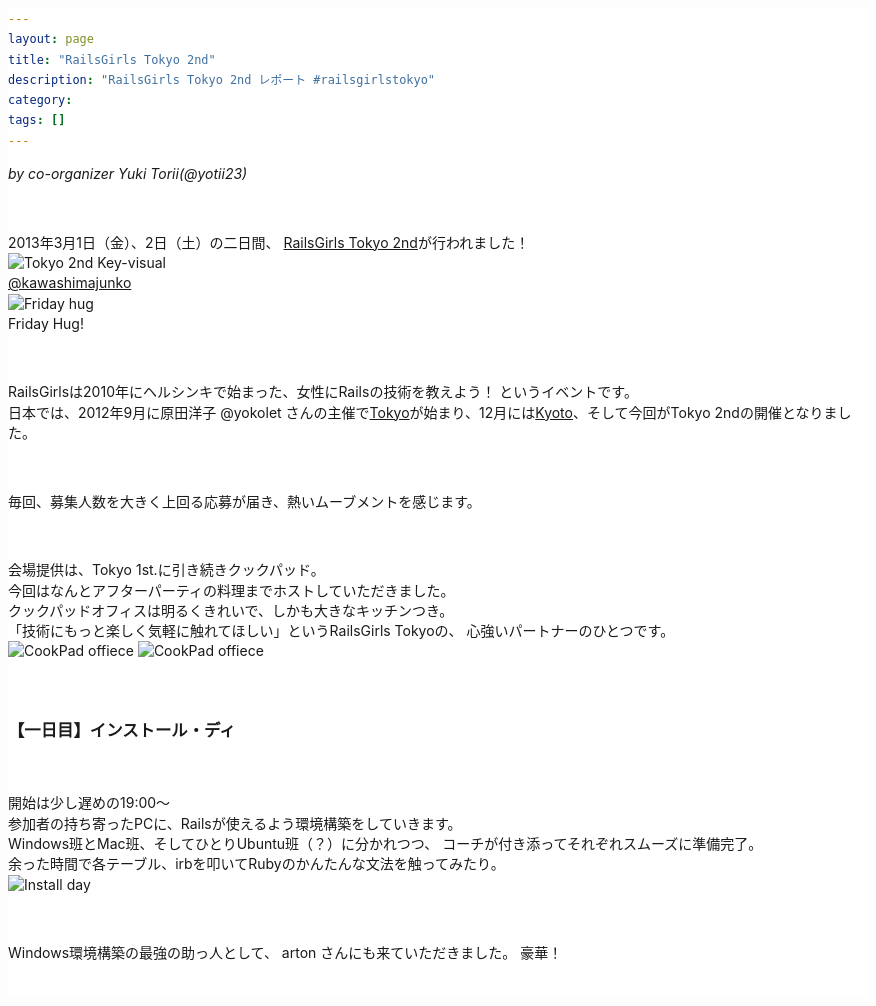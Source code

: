 ```yaml
---
layout: page
title: "RailsGirls Tokyo 2nd"
description: "RailsGirls Tokyo 2nd レポート #railsgirlstokyo"
category:
tags: []
---
```


*by co-organizer Yuki Torii(@yotii23)*

<br/>
<p>
  2013年3月1日（金）、2日（土）の二日間、
  <a href= "http://railsgirls.com/tokyo">RailsGirls Tokyo 2nd</a>が行われました！ <br/>
  <img src="/images/rg-tokyo-2nd.png"  alt="Tokyo 2nd Key-visual"/> <br/>
  <a href="http://xx21013271xx.tumblr.com/">@kawashimajunko</a><br/>
  <img src="/images/tokyo-2nd-fryday-hug.jpg" width="500" alt="Friday hug"/> <br/>
  Friday Hug!<br/>
</p>
<br/>
<p>
  RailsGirlsは2010年にヘルシンキで始まった、女性にRailsの技術を教えよう！ というイベントです。 <br/>
  日本では、2012年9月に原田洋子 @yokolet さんの主催で<a href= "http://railsgirls.com/tokyo-2012-09-07">Tokyo</a>が始まり、12月には<a href= "http://railsgirls.com/kyoto">Kyoto</a>、そして今回がTokyo 2ndの開催となりました。 <br/>
</p>
<br/>
<p>
  毎回、募集人数を大きく上回る応募が届き、熱いムーブメントを感じます。 <br/>
</p>
<br/>
<p>
  会場提供は、Tokyo 1st.に引き続きクックパッド。 <br/>
  今回はなんとアフターパーティの料理までホストしていただきました。 <br/>
  クックパッドオフィスは明るくきれいで、しかも大きなキッチンつき。 <br/>
  「技術にもっと楽しく気軽に触れてほしい」というRailsGirls Tokyoの、
  心強いパートナーのひとつです。 <br/>
  <img src="/images/tokyo-2nd-cookpad-1.jpg" width="320" alt="CookPad offiece"/>
  <img src="/images/tokyo-2nd-cookpad-2.jpg" width="320" alt="CookPad offiece"/>
</p>
<br/>

### 【一日目】インストール・ディ
<br/>
<p>
  開始は少し遅めの19:00〜 <br/>
  参加者の持ち寄ったPCに、Railsが使えるよう環境構築をしていきます。 <br/>
  Windows班とMac班、そしてひとりUbuntu班（？）に分かれつつ、
  コーチが付き添ってそれぞれスムーズに準備完了。 <br/>
  余った時間で各テーブル、irbを叩いてRubyのかんたんな文法を触ってみたり。 <br/>
  <img src="/images/tokyo-2nd-install-day.jpg" width="500" alt="Install day"/>
</p>
 <br/>
  <p>
  Windows環境構築の最強の助っ人として、 arton さんにも来ていただきました。
  豪華！ <br/>
</p>
<br/>
